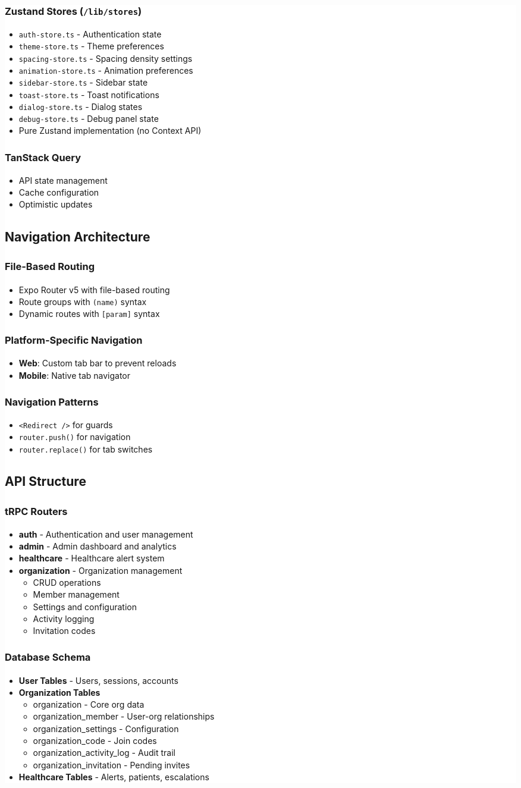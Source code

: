 ### Zustand Stores (`/lib/stores`)
- `auth-store.ts` - Authentication state
- `theme-store.ts` - Theme preferences
- `spacing-store.ts` - Spacing density settings
- `animation-store.ts` - Animation preferences
- `sidebar-store.ts` - Sidebar state
- `toast-store.ts` - Toast notifications
- `dialog-store.ts` - Dialog states
- `debug-store.ts` - Debug panel state
- Pure Zustand implementation (no Context API)

### TanStack Query
- API state management
- Cache configuration
- Optimistic updates

## Navigation Architecture

### File-Based Routing
- Expo Router v5 with file-based routing
- Route groups with `(name)` syntax
- Dynamic routes with `[param]` syntax

### Platform-Specific Navigation
- **Web**: Custom tab bar to prevent reloads
- **Mobile**: Native tab navigator

### Navigation Patterns
- `<Redirect />` for guards
- `router.push()` for navigation
- `router.replace()` for tab switches

## API Structure

### tRPC Routers
- **auth** - Authentication and user management
- **admin** - Admin dashboard and analytics
- **healthcare** - Healthcare alert system
- **organization** - Organization management
  - CRUD operations
  - Member management
  - Settings and configuration
  - Activity logging
  - Invitation codes

### Database Schema
- **User Tables** - Users, sessions, accounts
- **Organization Tables**
  - organization - Core org data
  - organization_member - User-org relationships
  - organization_settings - Configuration
  - organization_code - Join codes
  - organization_activity_log - Audit trail
  - organization_invitation - Pending invites
- **Healthcare Tables** - Alerts, patients, escalations

